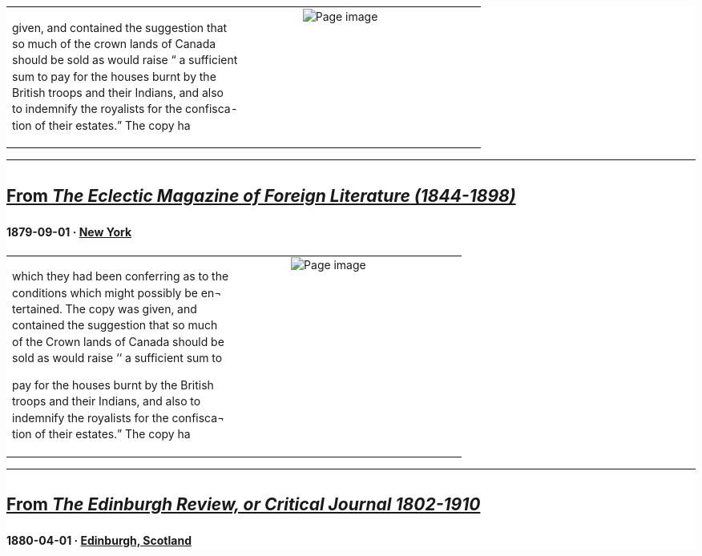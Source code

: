<table style="width: 100%;"><tr><td style="width: 50%">

  
given, and contained the suggestion that  
so much of the crown lands of Canada  
should be sold as would raise “ a sufficient  
sum to pay for the houses burnt by the  
British troops and their Indians, and also  
to indemnify the royalists for the confisca-  
tion of their estates.” The copy ha
</td><td style="width: 50%; max-height: 75%; margin: auto; display: block;">
<img alt="Page image" src="https://iiif.archive.org/iiif/sim_living-age_1879-08-02_142_1833&#0036;46/pct:49.338624,40.451807,34.964727,9.006024/600,/0/default.jpg"/>
</td>
</tr></table>

---

## [From _The Eclectic Magazine of Foreign Literature (1844-1898)_](https://archive.org/details/sim_eclectic-magazine-of-foreign-literature_1879-09_30_3/page/n22/mode/1up?view=theater)

#### 1879-09-01 &middot; [New York](http://dbpedia.org/resource/New_York_City)

<table style="width: 100%;"><tr><td style="width: 50%">

  
which they had been conferring as to the  
conditions which might possibly be en¬  
tertained. The copy was given, and  
contained the suggestion that so much  
of the Crown lands of Canada should be  
sold as would raise ‘‘ a sufficient sum to  
  
pay for the houses burnt by the British  
troops and their Indians, and also to  
indemnify the royalists for the confisca¬  
tion of their estates.” The copy ha
</td><td style="width: 50%; max-height: 75%; margin: auto; display: block;">
<img alt="Page image" src="https://iiif.archive.org/iiif/sim_eclectic-magazine-of-foreign-literature_1879-09_30_3&#0036;22/pct:21.150855,12.566702,66.679627,76.494130/,600/0/default.jpg"/>
</td>
</tr></table>

---

## [From _The Edinburgh Review, or Critical Journal 1802-1910_](https://archive.org/details/sim_edinburgh-review-critical-journal_1880-04_151_310/page/n54/mode/1up?view=theater)

#### 1880-04-01 &middot; [Edinburgh, Scotland](http://dbpedia.org/resource/Edinburgh)
